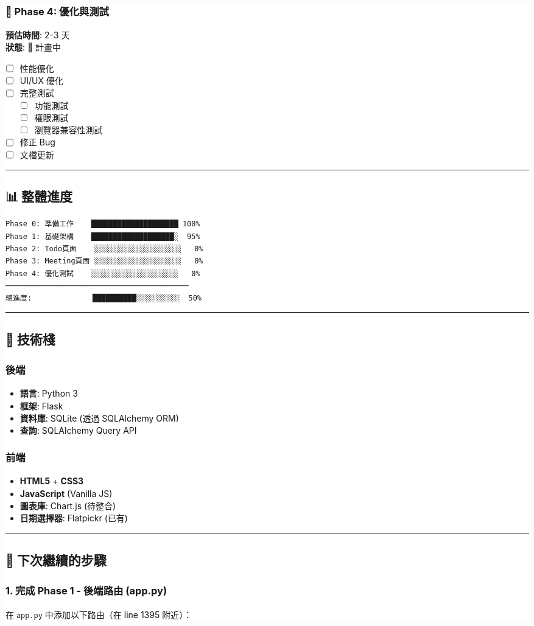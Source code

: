 ### 🎨 Phase 4: 優化與測試
**預估時間**: 2-3 天  
**狀態**: 📅 計畫中

- [ ] 性能優化
- [ ] UI/UX 優化
- [ ] 完整測試
  - [ ] 功能測試
  - [ ] 權限測試
  - [ ] 瀏覽器兼容性測試
- [ ] 修正 Bug
- [ ] 文檔更新

---

## 📊 整體進度

```
Phase 0: 準備工作    ████████████████████ 100%
Phase 1: 基礎架構    ███████████████████░  95%
Phase 2: Todo頁面    ░░░░░░░░░░░░░░░░░░░░   0%
Phase 3: Meeting頁面 ░░░░░░░░░░░░░░░░░░░░   0%
Phase 4: 優化測試    ░░░░░░░░░░░░░░░░░░░░   0%
──────────────────────────────────────────
總進度:              ██████████░░░░░░░░░░  50%
```

---

## 🔧 技術棧

### 後端
- **語言**: Python 3
- **框架**: Flask
- **資料庫**: SQLite (透過 SQLAlchemy ORM)
- **查詢**: SQLAlchemy Query API

### 前端
- **HTML5** + **CSS3**
- **JavaScript** (Vanilla JS)
- **圖表庫**: Chart.js (待整合)
- **日期選擇器**: Flatpickr (已有)

---

## 📝 下次繼續的步驟

### 1. 完成 Phase 1 - 後端路由 (app.py)

在 `app.py` 中添加以下路由（在 line 1395 附近）：
